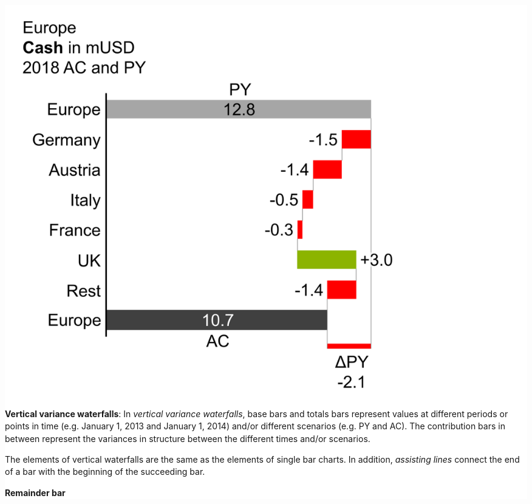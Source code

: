 ![Figure EX 1.1-15: Vertical variance waterfalls](img/ex-1.1-15.png)

**Vertical variance waterfalls**: In _vertical variance waterfalls_, base bars
and totals bars represent values at different periods or points in time (e.g.
January 1, 2013 and January 1, 2014) and/or different scenarios (e.g. PY and
AC). The contribution bars in between represent the variances in structure
between the different times and/or scenarios.

The elements of vertical waterfalls are the same as the elements of single bar
charts. In addition, _assisting lines_ connect the end of a bar with the
beginning of the succeeding bar.

**Remainder bar**
